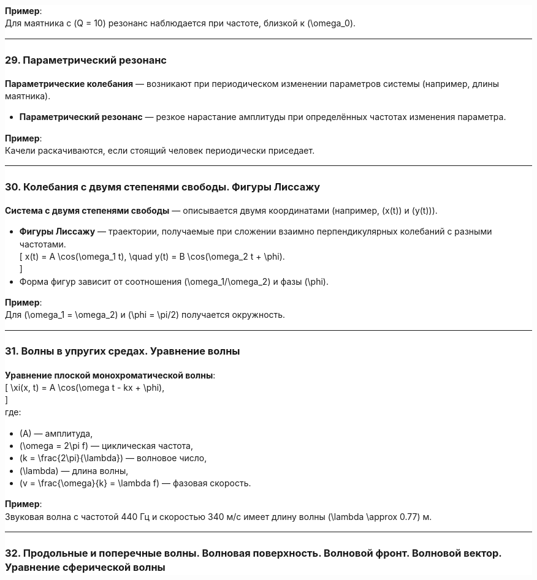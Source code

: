 **Пример**:  
Для маятника с \(Q = 10\) резонанс наблюдается при частоте, близкой к \(\omega_0\).  

---

### **29. Параметрический резонанс**

**Параметрические колебания** — возникают при периодическом изменении параметров системы (например, длины маятника).  
- **Параметрический резонанс** — резкое нарастание амплитуды при определённых частотах изменения параметра.  

**Пример**:  
Качели раскачиваются, если стоящий человек периодически приседает.  

---

### **30. Колебания с двумя степенями свободы. Фигуры Лиссажу**

**Система с двумя степенями свободы** — описывается двумя координатами (например, \(x(t)\) и \(y(t)\)).  
- **Фигуры Лиссажу** — траектории, получаемые при сложении взаимно перпендикулярных колебаний с разными частотами.  
  \[
  x(t) = A \cos(\omega_1 t), \quad y(t) = B \cos(\omega_2 t + \phi).  
  \]  
- Форма фигур зависит от соотношения \(\omega_1/\omega_2\) и фазы \(\phi\).  

**Пример**:  
Для \(\omega_1 = \omega_2\) и \(\phi = \pi/2\) получается окружность.  

---

### **31. Волны в упругих средах. Уравнение волны**

**Уравнение плоской монохроматической волны**:  
\[
\xi(x, t) = A \cos(\omega t - kx + \phi),  
\]  
где:  
- \(A\) — амплитуда,  
- \(\omega = 2\pi f\) — циклическая частота,  
- \(k = \frac{2\pi}{\lambda}\) — волновое число,  
- \(\lambda\) — длина волны,  
- \(v = \frac{\omega}{k} = \lambda f\) — фазовая скорость.  

**Пример**:  
Звуковая волна с частотой 440 Гц и скоростью 340 м/с имеет длину волны \(\lambda \approx 0.77\) м.  

--- 

### **32. Продольные и поперечные волны. Волновая поверхность. Волновой фронт. Волновой вектор. Уравнение сферической волны**
